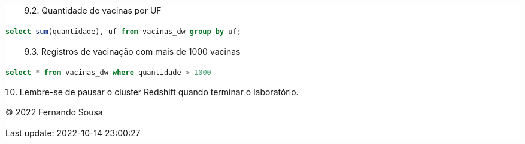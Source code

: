 &nbsp;&nbsp;&nbsp;&nbsp;&nbsp;&nbsp;&nbsp;&nbsp;9.2. Quantidade de vacinas por UF

```sql
select sum(quantidade), uf from vacinas_dw group by uf;
```

&nbsp;&nbsp;&nbsp;&nbsp;&nbsp;&nbsp;&nbsp;&nbsp;9.3. Registros de vacinação com mais de 1000 vacinas

```sql
select * from vacinas_dw where quantidade > 1000
```


10. Lembre-se de pausar o cluster Redshift quando terminar o laboratório.

<div class="footer">
    &copy; 2022 Fernando Sousa
    <br/>
    
Last update: 2022-10-14 23:00:27
</div>